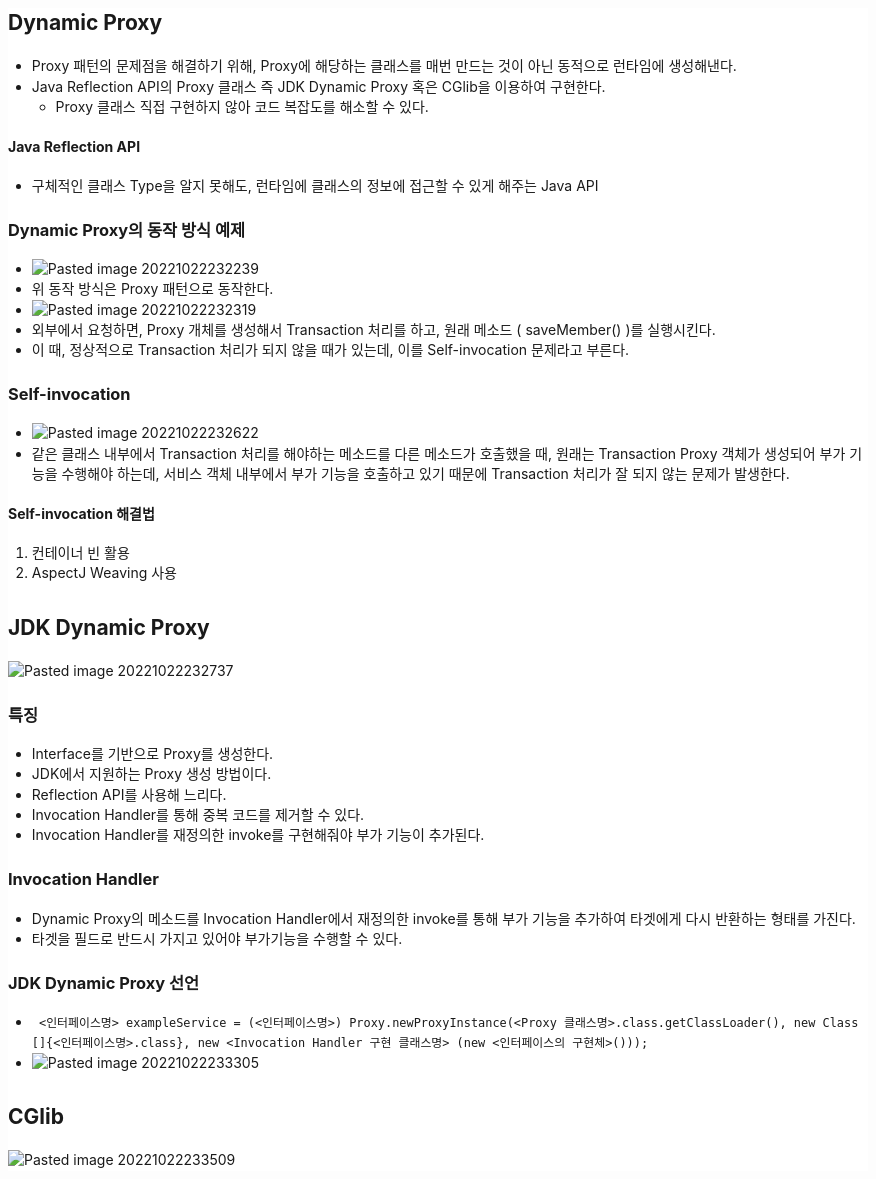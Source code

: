 ## Dynamic Proxy
- Proxy 패턴의 문제점을 해결하기 위해, Proxy에 해당하는 클래스를 매번 만드는 것이 아닌 동적으로 런타임에 생성해낸다.
- Java Reflection API의 Proxy 클래스 즉 JDK Dynamic Proxy 혹은 CGlib을 이용하여 구현한다.
	- Proxy 클래스 직접 구현하지 않아 코드 복잡도를 해소할 수 있다.

#### Java Reflection API
- 구체적인 클래스 Type을 알지 못해도, 런타임에 클래스의 정보에 접근할 수 있게 해주는 Java API

### Dynamic Proxy의 동작 방식 예제
- <img width="388" alt="Pasted image 20221022232239" src="https://user-images.githubusercontent.com/42285463/197345928-d19df895-e919-4d34-b65c-63ff60dc9135.png">
- 위 동작 방식은 Proxy 패턴으로 동작한다.
- <img width="332" alt="Pasted image 20221022232319" src="https://user-images.githubusercontent.com/42285463/197345959-fe531339-3e7c-4491-b6df-59d466a58cf5.png">
- 외부에서 요청하면, Proxy 개체를 생성해서 Transaction 처리를 하고, 원래 메소드 ( saveMember() )를 실행시킨다.
- 이 때, 정상적으로 Transaction 처리가 되지 않을 때가 있는데, 이를 Self-invocation 문제라고 부른다.

### Self-invocation
- <img width="743" alt="Pasted image 20221022232622" src="https://user-images.githubusercontent.com/42285463/197345942-eb5b1371-1431-451f-9e3a-00ec1bd5c302.png">
- 같은 클래스 내부에서 Transaction 처리를 해야하는 메소드를 다른 메소드가 호출했을 때, 원래는 Transaction Proxy 객체가 생성되어 부가 기능을 수행해야 하는데, 서비스 객체 내부에서 부가 기능을 호출하고 있기 때문에 Transaction 처리가 잘 되지 않는 문제가 발생한다.

#### Self-invocation 해결법
1. 컨테이너 빈 활용
2. AspectJ Weaving 사용

## JDK Dynamic Proxy
<img width="277" alt="Pasted image 20221022232737" src="https://user-images.githubusercontent.com/42285463/197345987-692e3ebe-59c8-45bc-bfa3-ac6831cb7569.png">

### 특징
- Interface를 기반으로 Proxy를 생성한다.
- JDK에서 지원하는 Proxy 생성 방법이다.
- Reflection API를 사용해 느리다.
- Invocation Handler를 통해 중복 코드를 제거할 수 있다.
- Invocation Handler를 재정의한 invoke를 구현해줘야 부가 기능이 추가된다.

### Invocation Handler
- Dynamic Proxy의 메소드를 Invocation Handler에서 재정의한 invoke를 통해 부가 기능을 추가하여 타겟에게 다시 반환하는 형태를 가진다.
- 타겟을 필드로 반드시 가지고 있어야 부가기능을 수행할 수 있다.

### JDK Dynamic Proxy 선언
- ` <인터페이스명> exampleService = (<인터페이스명>) Proxy.newProxyInstance(<Proxy 클래스명>.class.getClassLoader(), new Class[]{<인터페이스명>.class}, new <Invocation Handler 구현 클래스명> (new <인터페이스의 구현체>()));`
- <img width="691" alt="Pasted image 20221022233305" src="https://user-images.githubusercontent.com/42285463/197345994-3b1a073f-ecc9-4401-9bf3-cb4cf2647933.png">

## CGlib
<img width="296" alt="Pasted image 20221022233509" src="https://user-images.githubusercontent.com/42285463/197346001-5f928cdf-4682-4b4e-bb10-20f8639e5576.png">
